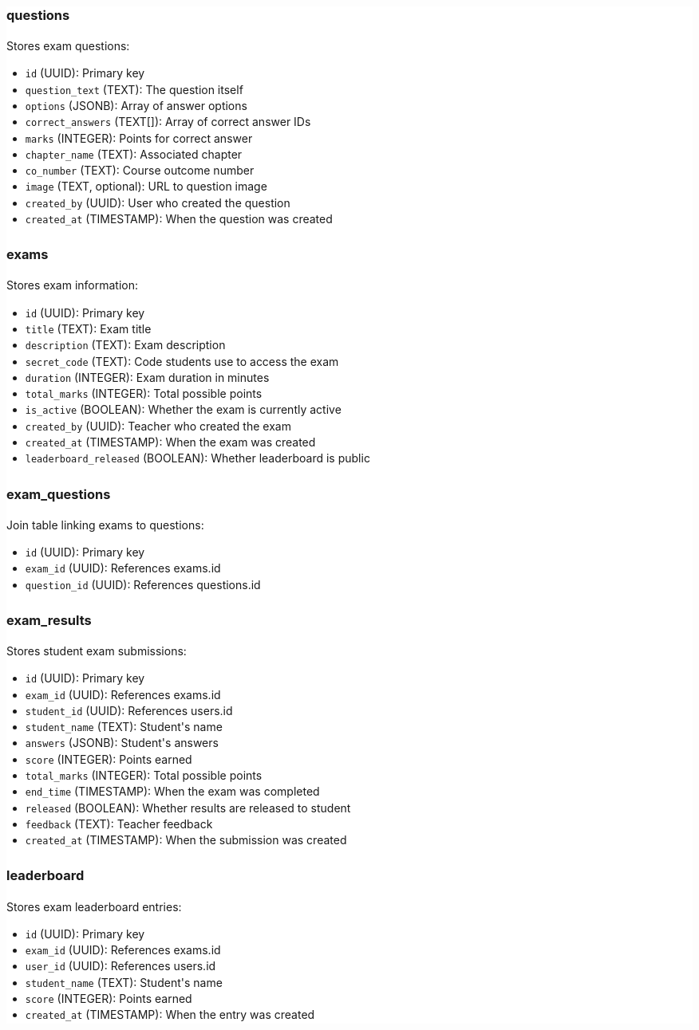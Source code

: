 ### questions
Stores exam questions:
- `id` (UUID): Primary key
- `question_text` (TEXT): The question itself
- `options` (JSONB): Array of answer options
- `correct_answers` (TEXT[]): Array of correct answer IDs
- `marks` (INTEGER): Points for correct answer
- `chapter_name` (TEXT): Associated chapter
- `co_number` (TEXT): Course outcome number
- `image` (TEXT, optional): URL to question image
- `created_by` (UUID): User who created the question
- `created_at` (TIMESTAMP): When the question was created

### exams
Stores exam information:
- `id` (UUID): Primary key
- `title` (TEXT): Exam title
- `description` (TEXT): Exam description
- `secret_code` (TEXT): Code students use to access the exam
- `duration` (INTEGER): Exam duration in minutes
- `total_marks` (INTEGER): Total possible points
- `is_active` (BOOLEAN): Whether the exam is currently active
- `created_by` (UUID): Teacher who created the exam
- `created_at` (TIMESTAMP): When the exam was created
- `leaderboard_released` (BOOLEAN): Whether leaderboard is public

### exam_questions
Join table linking exams to questions:
- `id` (UUID): Primary key
- `exam_id` (UUID): References exams.id
- `question_id` (UUID): References questions.id

### exam_results
Stores student exam submissions:
- `id` (UUID): Primary key
- `exam_id` (UUID): References exams.id
- `student_id` (UUID): References users.id
- `student_name` (TEXT): Student's name
- `answers` (JSONB): Student's answers
- `score` (INTEGER): Points earned
- `total_marks` (INTEGER): Total possible points
- `end_time` (TIMESTAMP): When the exam was completed
- `released` (BOOLEAN): Whether results are released to student
- `feedback` (TEXT): Teacher feedback
- `created_at` (TIMESTAMP): When the submission was created

### leaderboard
Stores exam leaderboard entries:
- `id` (UUID): Primary key
- `exam_id` (UUID): References exams.id
- `user_id` (UUID): References users.id
- `student_name` (TEXT): Student's name
- `score` (INTEGER): Points earned
- `created_at` (TIMESTAMP): When the entry was created

